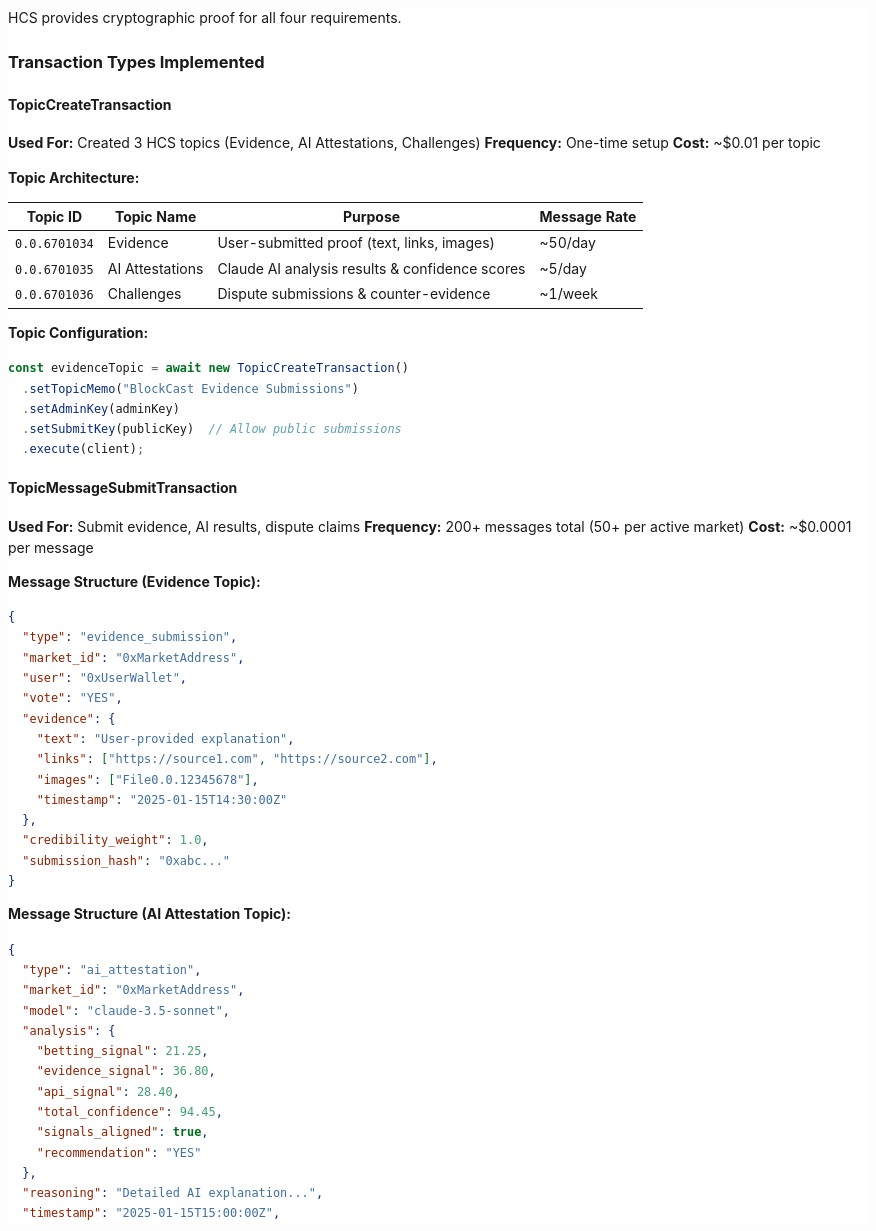 HCS provides cryptographic proof for all four requirements.

### Transaction Types Implemented

#### TopicCreateTransaction
**Used For:** Created 3 HCS topics (Evidence, AI Attestations, Challenges)
**Frequency:** One-time setup
**Cost:** ~$0.01 per topic

**Topic Architecture:**

| Topic ID | Topic Name | Purpose | Message Rate |
|----------|-----------|---------|--------------|
| `0.0.6701034` | Evidence | User-submitted proof (text, links, images) | ~50/day |
| `0.0.6701035` | AI Attestations | Claude AI analysis results & confidence scores | ~5/day |
| `0.0.6701036` | Challenges | Dispute submissions & counter-evidence | ~1/week |

**Topic Configuration:**
```javascript
const evidenceTopic = await new TopicCreateTransaction()
  .setTopicMemo("BlockCast Evidence Submissions")
  .setAdminKey(adminKey)
  .setSubmitKey(publicKey)  // Allow public submissions
  .execute(client);
```

#### TopicMessageSubmitTransaction
**Used For:** Submit evidence, AI results, dispute claims
**Frequency:** 200+ messages total (50+ per active market)
**Cost:** ~$0.0001 per message

**Message Structure (Evidence Topic):**
```json
{
  "type": "evidence_submission",
  "market_id": "0xMarketAddress",
  "user": "0xUserWallet",
  "vote": "YES",
  "evidence": {
    "text": "User-provided explanation",
    "links": ["https://source1.com", "https://source2.com"],
    "images": ["File0.0.12345678"],
    "timestamp": "2025-01-15T14:30:00Z"
  },
  "credibility_weight": 1.0,
  "submission_hash": "0xabc..."
}
```

**Message Structure (AI Attestation Topic):**
```json
{
  "type": "ai_attestation",
  "market_id": "0xMarketAddress",
  "model": "claude-3.5-sonnet",
  "analysis": {
    "betting_signal": 21.25,
    "evidence_signal": 36.80,
    "api_signal": 28.40,
    "total_confidence": 94.45,
    "signals_aligned": true,
    "recommendation": "YES"
  },
  "reasoning": "Detailed AI explanation...",
  "timestamp": "2025-01-15T15:00:00Z",
```
